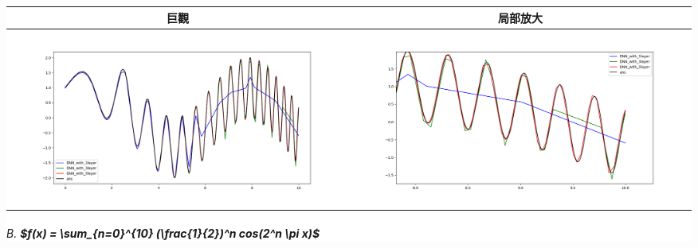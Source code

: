 巨觀             |  局部放大
:-------------------------:|:-------------------------:
![](./1-1/function/result2.png)  |  ![](./1-1/function/result_zoom2.png)

###### B. **$f(x) = \sum_{n=0}^{10} (\frac{1}{2})^n cos(2^n \pi x)$**
